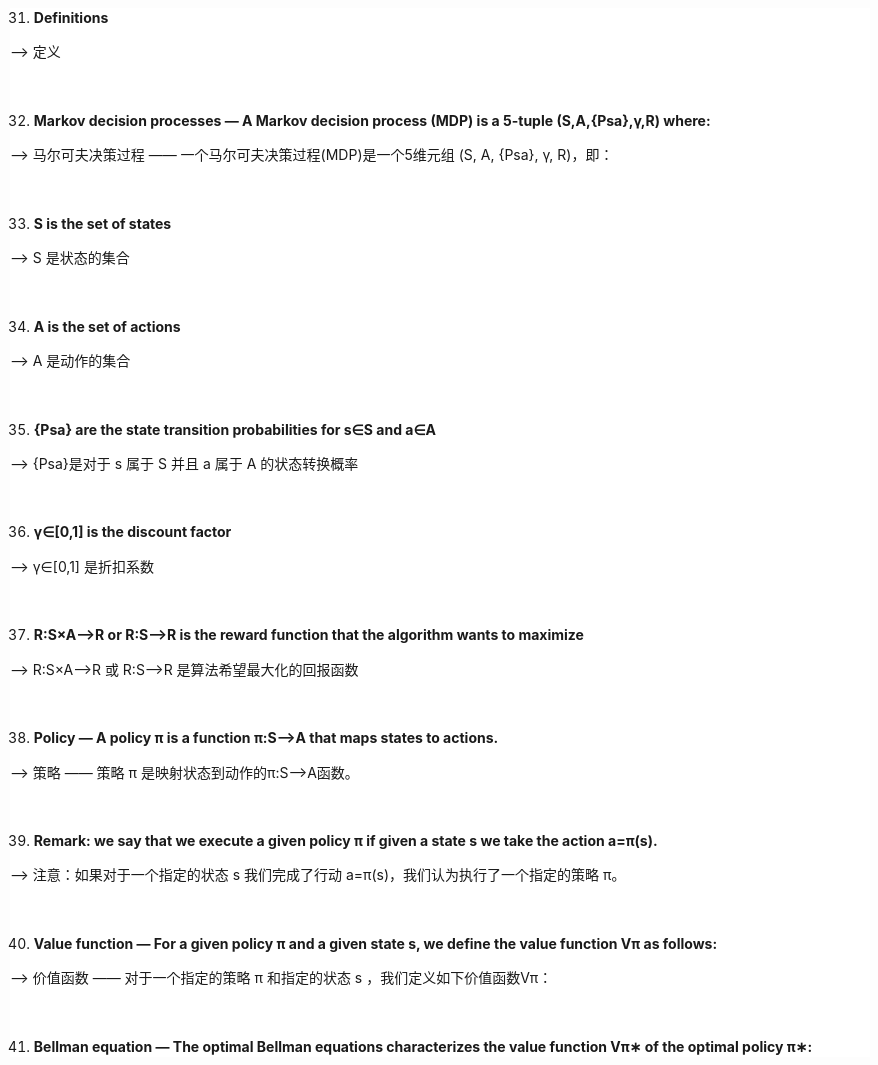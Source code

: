 31. **Definitions**

&#10230; 定义

<br>

32. **Markov decision processes ― A Markov decision process (MDP) is a 5-tuple (S,A,{Psa},γ,R) where:**

&#10230; 马尔可夫决策过程 —— 一个马尔可夫决策过程(MDP)是一个5维元组 (S, A, {Psa}, γ, R)，即：

<br>

33. **S is the set of states**

&#10230; S 是状态的集合

<br>

34. **A is the set of actions**

&#10230; A 是动作的集合

<br>

35. **{Psa} are the state transition probabilities for s∈S and a∈A**

&#10230; {Psa}是对于 s 属于 S 并且 a 属于 A 的状态转换概率

<br>

36. **γ∈[0,1] is the discount factor**

&#10230; γ∈[0,1] 是折扣系数

<br>

37. **R:S×A⟶R or R:S⟶R is the reward function that the algorithm wants to maximize**

&#10230; R:S×A⟶R 或 R:S⟶R 是算法希望最大化的回报函数

<br>

38. **Policy ― A policy π is a function π:S⟶A that maps states to actions.**

&#10230; 策略 —— 策略 π 是映射状态到动作的π:S⟶A函数。

<br>

39. **Remark: we say that we execute a given policy π if given a state s we take the action a=π(s).**

&#10230; 注意：如果对于一个指定的状态 s 我们完成了行动 a=π(s)，我们认为执行了一个指定的策略 π。

<br>

40. **Value function ― For a given policy π and a given state s, we define the value function Vπ as follows:**

&#10230; 价值函数 —— 对于一个指定的策略 π 和指定的状态 s ，我们定义如下价值函数Vπ：

<br>

41. **Bellman equation ― The optimal Bellman equations characterizes the value function Vπ∗ of the optimal policy π∗:**
